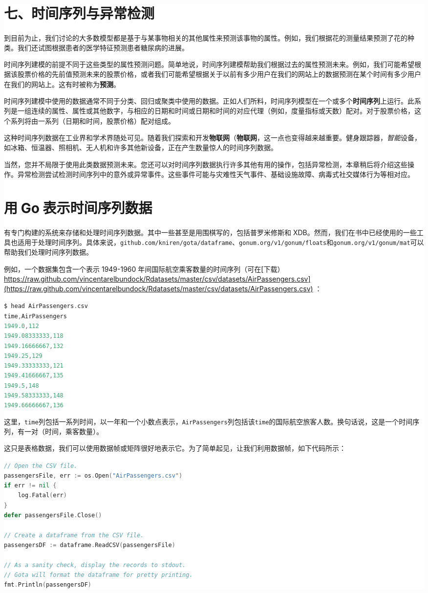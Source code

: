 # 七、时间序列与异常检测

到目前为止，我们讨论的大多数模型都是基于与某事物相关的其他属性来预测该事物的属性。例如，我们根据花的测量结果预测了花的种类。我们还试图根据患者的医学特征预测患者糖尿病的进展。

时间序列建模的前提不同于这些类型的属性预测问题。简单地说，时间序列建模帮助我们根据过去的属性预测未来。例如，我们可能希望根据该股票价格的先前值预测未来的股票价格，或者我们可能希望根据关于以前有多少用户在我们的网站上的数据预测在某个时间有多少用户在我们的网站上。这有时被称为**预测**。

时间序列建模中使用的数据通常不同于分类、回归或聚类中使用的数据。正如人们所料，时间序列模型在一个或多个**时间序列**上运行。此系列是一组连续的属性、属性或其他数字，与相应的日期和时间或日期和时间的对应代理（例如，度量指标或天数）配对。对于股票价格，这个系列将由一系列（日期和时间，股票价格）配对组成。

这种时间序列数据在工业界和学术界随处可见。随着我们探索和开发**物联网**（**物联网**，这一点也变得越来越重要。健身跟踪器，*智能*设备，如冰箱、恒温器、照相机、无人机和许多其他新设备，正在产生数量惊人的时间序列数据。

当然，您并不局限于使用此类数据预测未来。您还可以对时间序列数据执行许多其他有用的操作，包括异常检测，本章稍后将介绍这些操作。异常检测尝试检测时间序列中的意外或异常事件。这些事件可能与灾难性天气事件、基础设施故障、病毒式社交媒体行为等相对应。

# 用 Go 表示时间序列数据

有专门构建的系统来存储和处理时间序列数据。其中一些甚至是用围棋写的，包括普罗米修斯和 XDB。然而，我们在书中已经使用的一些工具也适用于处理时间序列。具体来说，`github.com/kniren/gota/dataframe`、`gonum.org/v1/gonum/floats`和`gonum.org/v1/gonum/mat`可以帮助我们处理时间序列数据。

例如，一个数据集包含一个表示 1949-1960 年间国际航空乘客数量的时间序列（可在[下载）https://raw.github.com/vincentarelbundock/Rdatasets/master/csv/datasets/AirPassengers.csv](https://raw.github.com/vincentarelbundock/Rdatasets/master/csv/datasets/AirPassengers.csv) ：

```go
$ head AirPassengers.csv 
time,AirPassengers
1949.0,112
1949.08333333,118
1949.16666667,132
1949.25,129
1949.33333333,121
1949.41666667,135
1949.5,148
1949.58333333,148
1949.66666667,136
```

这里，`time`列包括一系列时间，以一年和一个小数点表示，`AirPassengers`列包括该`time`的国际航空旅客人数。换句话说，这是一个时间序列，有一对（时间，乘客数量）。

这只是表格数据，我们可以使用数据帧或矩阵很好地表示它。为了简单起见，让我们利用数据帧，如下代码所示：

```go
// Open the CSV file.
passengersFile, err := os.Open("AirPassengers.csv")
if err != nil {
    log.Fatal(err)
}
defer passengersFile.Close()

// Create a dataframe from the CSV file.
passengersDF := dataframe.ReadCSV(passengersFile)

// As a sanity check, display the records to stdout.
// Gota will format the dataframe for pretty printing.
fmt.Println(passengersDF)
```
